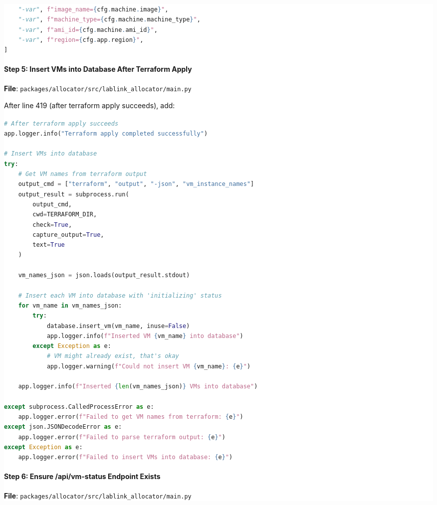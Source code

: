 ```python
    "-var", f"image_name={cfg.machine.image}",
    "-var", f"machine_type={cfg.machine.machine_type}",
    "-var", f"ami_id={cfg.machine.ami_id}",
    "-var", f"region={cfg.app.region}",
]
```

#### Step 5: Insert VMs into Database After Terraform Apply

**File**: `packages/allocator/src/lablink_allocator/main.py`

After line 419 (after terraform apply succeeds), add:

```python
# After terraform apply succeeds
app.logger.info("Terraform apply completed successfully")

# Insert VMs into database
try:
    # Get VM names from terraform output
    output_cmd = ["terraform", "output", "-json", "vm_instance_names"]
    output_result = subprocess.run(
        output_cmd,
        cwd=TERRAFORM_DIR,
        check=True,
        capture_output=True,
        text=True
    )

    vm_names_json = json.loads(output_result.stdout)

    # Insert each VM into database with 'initializing' status
    for vm_name in vm_names_json:
        try:
            database.insert_vm(vm_name, inuse=False)
            app.logger.info(f"Inserted VM {vm_name} into database")
        except Exception as e:
            # VM might already exist, that's okay
            app.logger.warning(f"Could not insert VM {vm_name}: {e}")

    app.logger.info(f"Inserted {len(vm_names_json)} VMs into database")

except subprocess.CalledProcessError as e:
    app.logger.error(f"Failed to get VM names from terraform: {e}")
except json.JSONDecodeError as e:
    app.logger.error(f"Failed to parse terraform output: {e}")
except Exception as e:
    app.logger.error(f"Failed to insert VMs into database: {e}")
```

#### Step 6: Ensure /api/vm-status Endpoint Exists

**File**: `packages/allocator/src/lablink_allocator/main.py`

